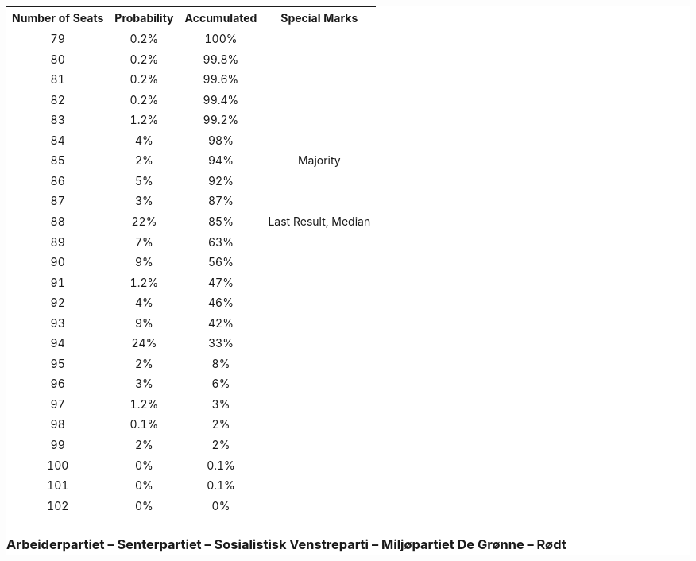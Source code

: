| Number of Seats | Probability | Accumulated | Special Marks |
|:---------------:|:-----------:|:-----------:|:-------------:|
| 79 | 0.2% | 100% |  |
| 80 | 0.2% | 99.8% |  |
| 81 | 0.2% | 99.6% |  |
| 82 | 0.2% | 99.4% |  |
| 83 | 1.2% | 99.2% |  |
| 84 | 4% | 98% |  |
| 85 | 2% | 94% | Majority |
| 86 | 5% | 92% |  |
| 87 | 3% | 87% |  |
| 88 | 22% | 85% | Last Result, Median |
| 89 | 7% | 63% |  |
| 90 | 9% | 56% |  |
| 91 | 1.2% | 47% |  |
| 92 | 4% | 46% |  |
| 93 | 9% | 42% |  |
| 94 | 24% | 33% |  |
| 95 | 2% | 8% |  |
| 96 | 3% | 6% |  |
| 97 | 1.2% | 3% |  |
| 98 | 0.1% | 2% |  |
| 99 | 2% | 2% |  |
| 100 | 0% | 0.1% |  |
| 101 | 0% | 0.1% |  |
| 102 | 0% | 0% |  |

### Arbeiderpartiet – Senterpartiet – Sosialistisk Venstreparti – Miljøpartiet De Grønne – Rødt
